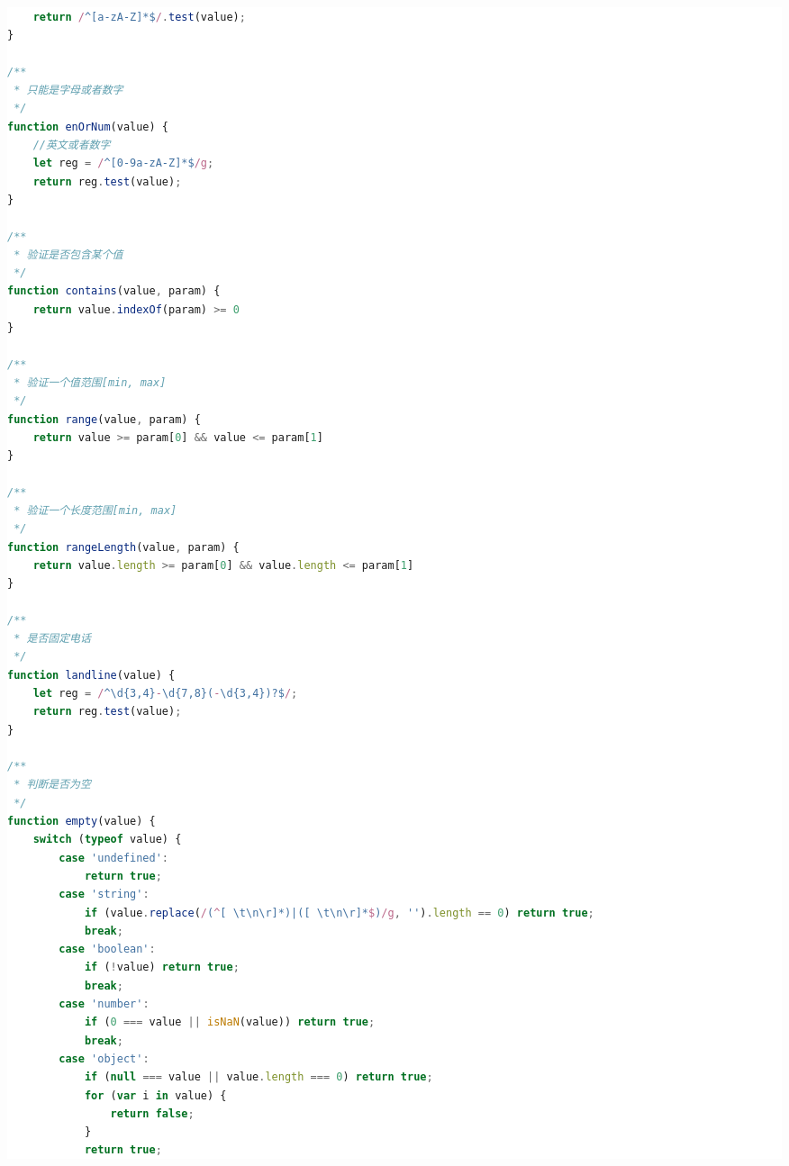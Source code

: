 ``` javascript
	return /^[a-zA-Z]*$/.test(value);
}

/**
 * 只能是字母或者数字
 */
function enOrNum(value) {
	//英文或者数字
	let reg = /^[0-9a-zA-Z]*$/g;
	return reg.test(value);
}

/**
 * 验证是否包含某个值
 */
function contains(value, param) {
	return value.indexOf(param) >= 0
}

/**
 * 验证一个值范围[min, max]
 */
function range(value, param) {
	return value >= param[0] && value <= param[1]
}

/**
 * 验证一个长度范围[min, max]
 */
function rangeLength(value, param) {
	return value.length >= param[0] && value.length <= param[1]
}

/**
 * 是否固定电话
 */
function landline(value) {
	let reg = /^\d{3,4}-\d{7,8}(-\d{3,4})?$/;
	return reg.test(value);
}

/**
 * 判断是否为空
 */
function empty(value) {
	switch (typeof value) {
		case 'undefined':
			return true;
		case 'string':
			if (value.replace(/(^[ \t\n\r]*)|([ \t\n\r]*$)/g, '').length == 0) return true;
			break;
		case 'boolean':
			if (!value) return true;
			break;
		case 'number':
			if (0 === value || isNaN(value)) return true;
			break;
		case 'object':
			if (null === value || value.length === 0) return true;
			for (var i in value) {
				return false;
			}
			return true;
```